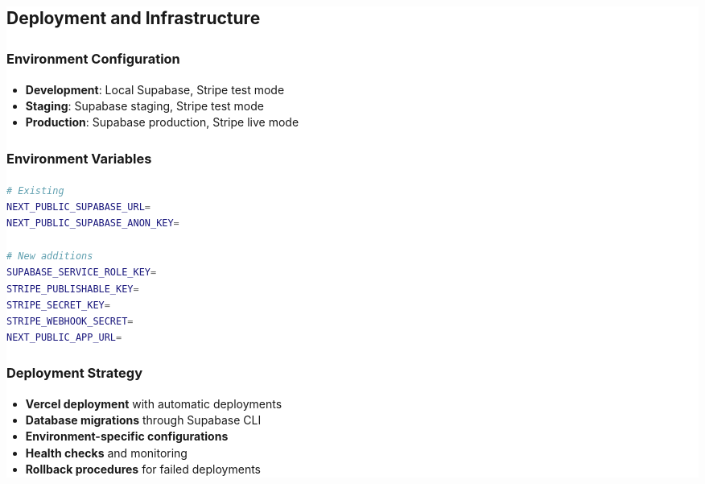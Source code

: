 ## Deployment and Infrastructure

### Environment Configuration
- **Development**: Local Supabase, Stripe test mode
- **Staging**: Supabase staging, Stripe test mode
- **Production**: Supabase production, Stripe live mode

### Environment Variables
```bash
# Existing
NEXT_PUBLIC_SUPABASE_URL=
NEXT_PUBLIC_SUPABASE_ANON_KEY=

# New additions
SUPABASE_SERVICE_ROLE_KEY=
STRIPE_PUBLISHABLE_KEY=
STRIPE_SECRET_KEY=
STRIPE_WEBHOOK_SECRET=
NEXT_PUBLIC_APP_URL=
```

### Deployment Strategy
- **Vercel deployment** with automatic deployments
- **Database migrations** through Supabase CLI
- **Environment-specific configurations**
- **Health checks** and monitoring
- **Rollback procedures** for failed deployments